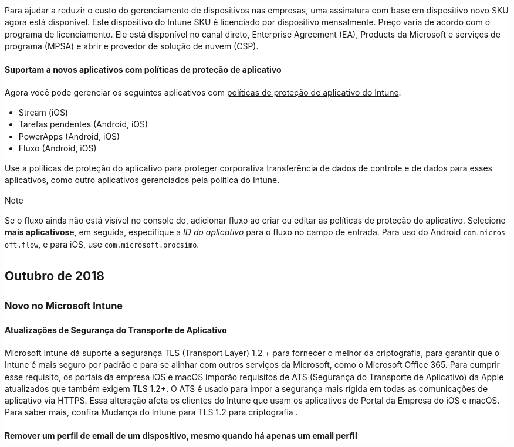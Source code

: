   
Para ajudar a reduzir o custo do gerenciamento de dispositivos nas empresas, uma assinatura com base em dispositivo novo SKU agora está disponível. Este dispositivo do Intune SKU é licenciado por dispositivo mensalmente. Preço varia de acordo com o programa de licenciamento. Ele está disponível no canal direto, Enterprise Agreement (EA), Products da Microsoft e serviços de programa (MPSA) e abrir e provedor de solução de nuvem (CSP).

#### <a name="new-apps-support-with-app-protection-policies"></a>Suportam a novos aplicativos com políticas de proteção de aplicativo

  
Agora você pode gerenciar os seguintes aplicativos com [políticas de proteção de aplicativo do Intune](https://docs.microsoft.com/intune/app-protection-policies):

- Stream (iOS)  
- Tarefas pendentes (Android, iOS)  
- PowerApps (Android, iOS)  
- Fluxo (Android, iOS)  

Use a políticas de proteção do aplicativo para proteger corporativa transferência de dados de controle e de dados para esses aplicativos, como outro aplicativos gerenciados pela política do Intune.

> [!Note]  
> Se o fluxo ainda não está visível no console do, adicionar fluxo ao criar ou editar as políticas de proteção do aplicativo. Selecione **mais aplicativos**e, em seguida, especifique a *ID do aplicativo* para o fluxo no campo de entrada. Para uso do Android `com.microsoft.flow`, e para iOS, use `com.microsoft.procsimo`.  



## <a name="october-2018"></a>Outubro de 2018

### <a name="new-in-microsoft-intune"></a>Novo no Microsoft Intune

#### <a name="updates-for-application-transport-security"></a>Atualizações de Segurança do Transporte de Aplicativo

  
Microsoft Intune dá suporte a segurança TLS (Transport Layer) 1.2 + para fornecer o melhor da criptografia, para garantir que o Intune é mais seguro por padrão e para se alinhar com outros serviços da Microsoft, como o Microsoft Office 365. Para cumprir esse requisito, os portais da empresa iOS e macOS imporão requisitos de ATS (Segurança do Transporte de Aplicativo) da Apple atualizados que também exigem TLS 1.2+. O ATS é usado para impor a segurança mais rígida em todas as comunicações de aplicativo via HTTPS. Essa alteração afeta os clientes do Intune que usam os aplicativos de Portal da Empresa do iOS e macOS. Para saber mais, confira [Mudança do Intune para TLS 1.2 para criptografia ](https://blogs.technet.microsoft.com/intunesupport/2018/06/05/intune-moving-to-tls-1-2-for-encryption/).

#### <a name="remove-an-email-profile-from-a-device-even-when-theres-only-one-email-profile"></a>Remover um perfil de email de um dispositivo, mesmo quando há apenas um email perfil
